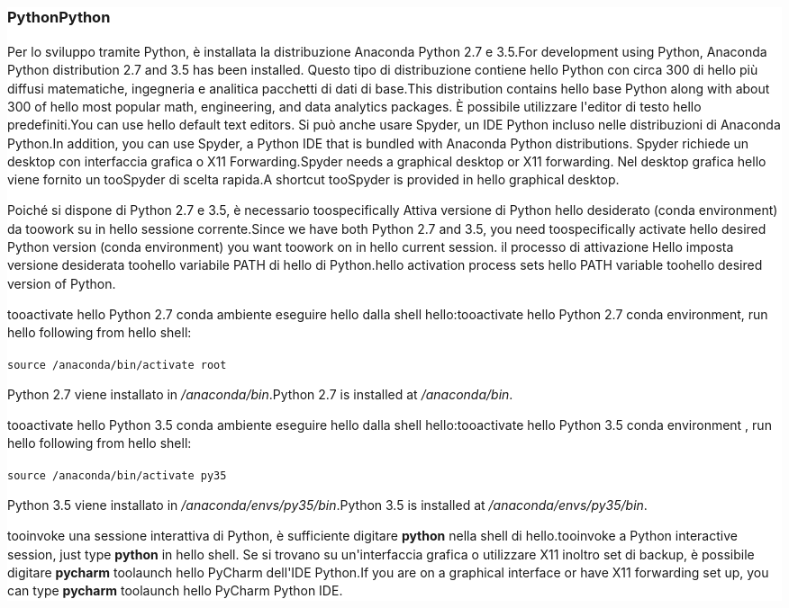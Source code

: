 ### <a name="python"></a><span data-ttu-id="f61e9-222">Python</span><span class="sxs-lookup"><span data-stu-id="f61e9-222">Python</span></span>
<span data-ttu-id="f61e9-223">Per lo sviluppo tramite Python, è installata la distribuzione Anaconda Python 2.7 e 3.5.</span><span class="sxs-lookup"><span data-stu-id="f61e9-223">For development using Python, Anaconda Python distribution 2.7 and 3.5 has been installed.</span></span> <span data-ttu-id="f61e9-224">Questo tipo di distribuzione contiene hello Python con circa 300 di hello più diffusi matematiche, ingegneria e analitica pacchetti di dati di base.</span><span class="sxs-lookup"><span data-stu-id="f61e9-224">This distribution contains hello base Python along with about 300 of hello most popular math, engineering, and data analytics packages.</span></span> <span data-ttu-id="f61e9-225">È possibile utilizzare l'editor di testo hello predefiniti.</span><span class="sxs-lookup"><span data-stu-id="f61e9-225">You can use hello default text editors.</span></span> <span data-ttu-id="f61e9-226">Si può anche usare Spyder, un IDE Python incluso nelle distribuzioni di Anaconda Python.</span><span class="sxs-lookup"><span data-stu-id="f61e9-226">In addition, you can use Spyder, a Python IDE that is bundled with Anaconda Python distributions.</span></span> <span data-ttu-id="f61e9-227">Spyder richiede un desktop con interfaccia grafica o X11 Forwarding.</span><span class="sxs-lookup"><span data-stu-id="f61e9-227">Spyder needs a graphical desktop or X11 forwarding.</span></span> <span data-ttu-id="f61e9-228">Nel desktop grafica hello viene fornito un tooSpyder di scelta rapida.</span><span class="sxs-lookup"><span data-stu-id="f61e9-228">A shortcut tooSpyder is provided in hello graphical desktop.</span></span>

<span data-ttu-id="f61e9-229">Poiché si dispone di Python 2.7 e 3.5, è necessario toospecifically Attiva versione di Python hello desiderato (conda environment) da toowork su in hello sessione corrente.</span><span class="sxs-lookup"><span data-stu-id="f61e9-229">Since we have both Python 2.7 and 3.5, you need toospecifically activate hello desired Python version (conda environment) you want toowork on in hello current session.</span></span> <span data-ttu-id="f61e9-230">il processo di attivazione Hello imposta versione desiderata toohello variabile PATH di hello di Python.</span><span class="sxs-lookup"><span data-stu-id="f61e9-230">hello activation process sets hello PATH variable toohello desired version of Python.</span></span>

<span data-ttu-id="f61e9-231">tooactivate hello Python 2.7 conda ambiente eseguire hello dalla shell hello:</span><span class="sxs-lookup"><span data-stu-id="f61e9-231">tooactivate hello Python 2.7 conda environment, run hello following from hello shell:</span></span>

    source /anaconda/bin/activate root

<span data-ttu-id="f61e9-232">Python 2.7 viene installato in */anaconda/bin*.</span><span class="sxs-lookup"><span data-stu-id="f61e9-232">Python 2.7 is installed at */anaconda/bin*.</span></span>

<span data-ttu-id="f61e9-233">tooactivate hello Python 3.5 conda ambiente eseguire hello dalla shell hello:</span><span class="sxs-lookup"><span data-stu-id="f61e9-233">tooactivate hello Python 3.5 conda environment , run hello following from hello shell:</span></span>

    source /anaconda/bin/activate py35


<span data-ttu-id="f61e9-234">Python 3.5 viene installato in */anaconda/envs/py35/bin*.</span><span class="sxs-lookup"><span data-stu-id="f61e9-234">Python 3.5 is installed at */anaconda/envs/py35/bin*.</span></span>

<span data-ttu-id="f61e9-235">tooinvoke una sessione interattiva di Python, è sufficiente digitare **python** nella shell di hello.</span><span class="sxs-lookup"><span data-stu-id="f61e9-235">tooinvoke a Python interactive session, just type **python** in hello shell.</span></span> <span data-ttu-id="f61e9-236">Se si trovano su un'interfaccia grafica o utilizzare X11 inoltro set di backup, è possibile digitare **pycharm** toolaunch hello PyCharm dell'IDE Python.</span><span class="sxs-lookup"><span data-stu-id="f61e9-236">If you are on a graphical interface or have X11 forwarding set up, you can type **pycharm** toolaunch hello PyCharm Python IDE.</span></span>
